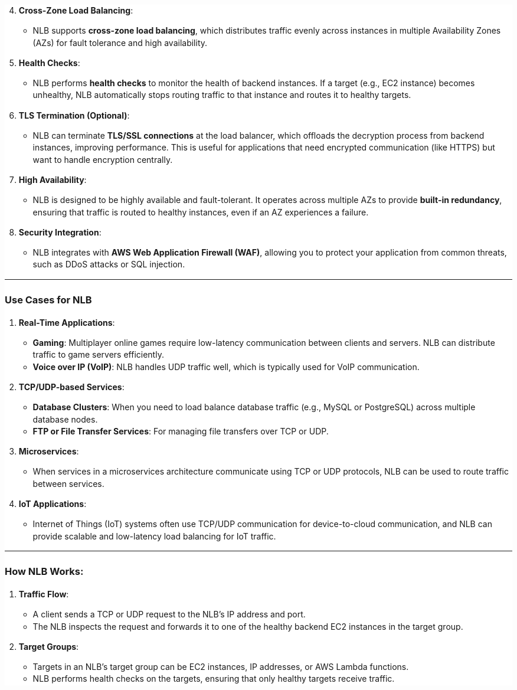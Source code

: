 4. **Cross-Zone Load Balancing**:
   - NLB supports **cross-zone load balancing**, which distributes traffic evenly across instances in multiple Availability Zones (AZs) for fault tolerance and high availability.

5. **Health Checks**:
   - NLB performs **health checks** to monitor the health of backend instances. If a target (e.g., EC2 instance) becomes unhealthy, NLB automatically stops routing traffic to that instance and routes it to healthy targets.

6. **TLS Termination (Optional)**:
   - NLB can terminate **TLS/SSL connections** at the load balancer, which offloads the decryption process from backend instances, improving performance. This is useful for applications that need encrypted communication (like HTTPS) but want to handle encryption centrally.

7. **High Availability**:
   - NLB is designed to be highly available and fault-tolerant. It operates across multiple AZs to provide **built-in redundancy**, ensuring that traffic is routed to healthy instances, even if an AZ experiences a failure.

8. **Security Integration**:
   - NLB integrates with **AWS Web Application Firewall (WAF)**, allowing you to protect your application from common threats, such as DDoS attacks or SQL injection.

---

### **Use Cases for NLB**

1. **Real-Time Applications**:
   - **Gaming**: Multiplayer online games require low-latency communication between clients and servers. NLB can distribute traffic to game servers efficiently.
   - **Voice over IP (VoIP)**: NLB handles UDP traffic well, which is typically used for VoIP communication.

2. **TCP/UDP-based Services**:
   - **Database Clusters**: When you need to load balance database traffic (e.g., MySQL or PostgreSQL) across multiple database nodes.
   - **FTP or File Transfer Services**: For managing file transfers over TCP or UDP.

3. **Microservices**:
   - When services in a microservices architecture communicate using TCP or UDP protocols, NLB can be used to route traffic between services.

4. **IoT Applications**:
   - Internet of Things (IoT) systems often use TCP/UDP communication for device-to-cloud communication, and NLB can provide scalable and low-latency load balancing for IoT traffic.

---

### **How NLB Works:**

1. **Traffic Flow**:
   - A client sends a TCP or UDP request to the NLB’s IP address and port.
   - The NLB inspects the request and forwards it to one of the healthy backend EC2 instances in the target group.

2. **Target Groups**:
   - Targets in an NLB’s target group can be EC2 instances, IP addresses, or AWS Lambda functions.
   - NLB performs health checks on the targets, ensuring that only healthy targets receive traffic.
